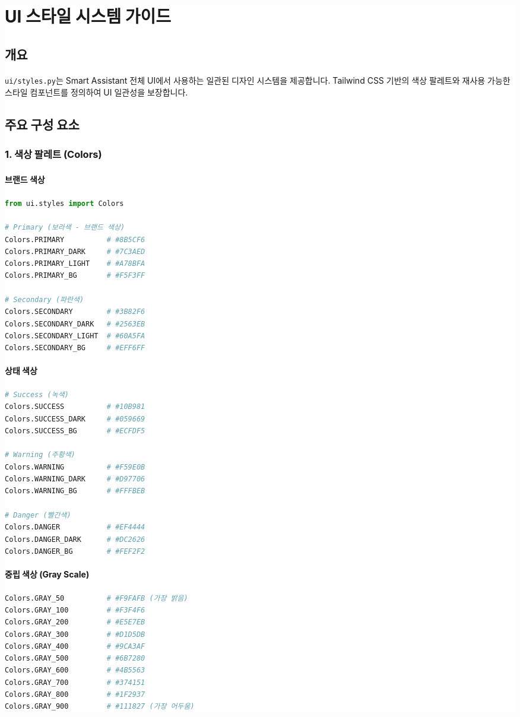 # UI 스타일 시스템 가이드

## 개요

`ui/styles.py`는 Smart Assistant 전체 UI에서 사용하는 일관된 디자인 시스템을 제공합니다. Tailwind CSS 기반의 색상 팔레트와 재사용 가능한 스타일 컴포넌트를 정의하여 UI 일관성을 보장합니다.

## 주요 구성 요소

### 1. 색상 팔레트 (Colors)

#### 브랜드 색상
```python
from ui.styles import Colors

# Primary (보라색 - 브랜드 색상)
Colors.PRIMARY          # #8B5CF6
Colors.PRIMARY_DARK     # #7C3AED
Colors.PRIMARY_LIGHT    # #A78BFA
Colors.PRIMARY_BG       # #F5F3FF

# Secondary (파란색)
Colors.SECONDARY        # #3B82F6
Colors.SECONDARY_DARK   # #2563EB
Colors.SECONDARY_LIGHT  # #60A5FA
Colors.SECONDARY_BG     # #EFF6FF
```

#### 상태 색상
```python
# Success (녹색)
Colors.SUCCESS          # #10B981
Colors.SUCCESS_DARK     # #059669
Colors.SUCCESS_BG       # #ECFDF5

# Warning (주황색)
Colors.WARNING          # #F59E0B
Colors.WARNING_DARK     # #D97706
Colors.WARNING_BG       # #FFFBEB

# Danger (빨간색)
Colors.DANGER           # #EF4444
Colors.DANGER_DARK      # #DC2626
Colors.DANGER_BG        # #FEF2F2
```

#### 중립 색상 (Gray Scale)
```python
Colors.GRAY_50          # #F9FAFB (가장 밝음)
Colors.GRAY_100         # #F3F4F6
Colors.GRAY_200         # #E5E7EB
Colors.GRAY_300         # #D1D5DB
Colors.GRAY_400         # #9CA3AF
Colors.GRAY_500         # #6B7280
Colors.GRAY_600         # #4B5563
Colors.GRAY_700         # #374151
Colors.GRAY_800         # #1F2937
Colors.GRAY_900         # #111827 (가장 어두움)
```
